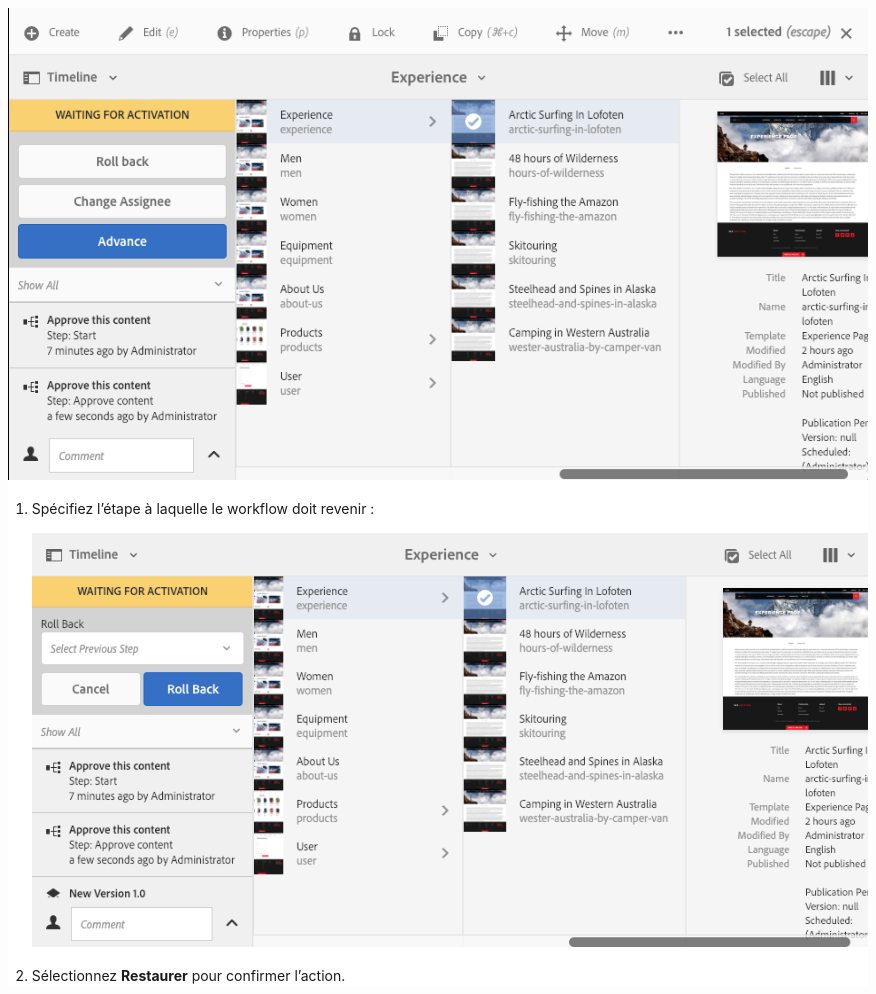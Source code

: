    ![screen-shot_2019-03-05at121131](assets/screen-shot_2019-03-05at121131.png)

1. Spécifiez l’étape à laquelle le workflow doit revenir :

   ![screen-shot_2019-03-05at121158](assets/screen-shot_2019-03-05at121158.png)

1. Sélectionnez **Restaurer** pour confirmer l’action.
